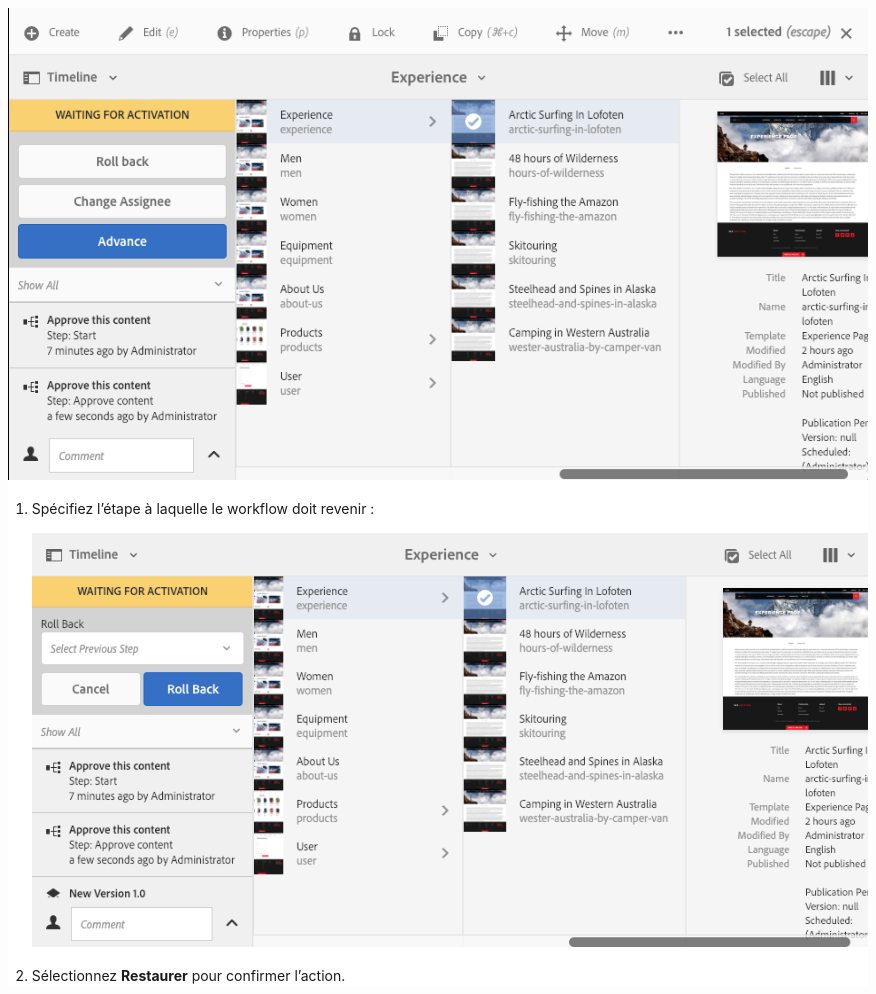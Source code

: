    ![screen-shot_2019-03-05at121131](assets/screen-shot_2019-03-05at121131.png)

1. Spécifiez l’étape à laquelle le workflow doit revenir :

   ![screen-shot_2019-03-05at121158](assets/screen-shot_2019-03-05at121158.png)

1. Sélectionnez **Restaurer** pour confirmer l’action.
